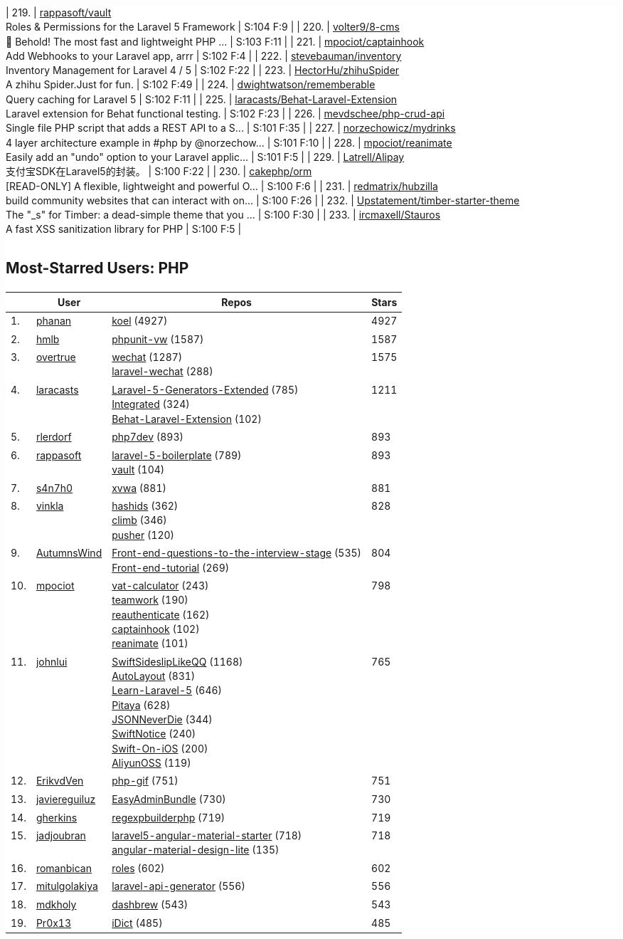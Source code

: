 | 219. | [rappasoft/vault](https://github.com/rappasoft/vault) <br/>Roles & Permissions for the Laravel 5 Framework | S:104 F:9 |
| 220. | [volter9/8-cms](https://github.com/volter9/8-cms) <br/>:8ball: Behold! The most fast and lightweight PHP ... | S:103 F:11 |
| 221. | [mpociot/captainhook](https://github.com/mpociot/captainhook) <br/>Add Webhooks to your Laravel app, arrr | S:102 F:4 |
| 222. | [stevebauman/inventory](https://github.com/stevebauman/inventory) <br/>Inventory Management for Laravel 4 / 5 | S:102 F:22 |
| 223. | [HectorHu/zhihuSpider](https://github.com/HectorHu/zhihuSpider) <br/>A zhihu Spider.Just for fun. | S:102 F:49 |
| 224. | [dwightwatson/rememberable](https://github.com/dwightwatson/rememberable) <br/>Query caching for Laravel 5 | S:102 F:11 |
| 225. | [laracasts/Behat-Laravel-Extension](https://github.com/laracasts/Behat-Laravel-Extension) <br/>Laravel extension for Behat functional testing. | S:102 F:23 |
| 226. | [mevdschee/php-crud-api](https://github.com/mevdschee/php-crud-api) <br/>Single file PHP script that adds a REST API to a S... | S:101 F:35 |
| 227. | [norzechowicz/mydrinks](https://github.com/norzechowicz/mydrinks) <br/>4 layer architecture example in #php by @norzechow... | S:101 F:10 |
| 228. | [mpociot/reanimate](https://github.com/mpociot/reanimate) <br/>Easily add an "undo" option to your Laravel applic... | S:101 F:5 |
| 229. | [Latrell/Alipay](https://github.com/Latrell/Alipay) <br/>支付宝SDK在Laravel5的封装。 | S:100 F:22 |
| 230. | [cakephp/orm](https://github.com/cakephp/orm) <br/>[READ-ONLY] A flexible, lightweight and powerful O... | S:100 F:6 |
| 231. | [redmatrix/hubzilla](https://github.com/redmatrix/hubzilla) <br/>build community websites that can interact with on... | S:100 F:26 |
| 232. | [Upstatement/timber-starter-theme](https://github.com/Upstatement/timber-starter-theme) <br/>The "_s" for Timber: a dead-simple theme that you ... | S:100 F:30 |
| 233. | [ircmaxell/Stauros](https://github.com/ircmaxell/Stauros) <br/>A fast XSS sanitization library for PHP | S:100 F:5 |

## Most-Starred Users: PHP

| | User | Repos | Stars |
|---|---|---|---|
| 1. | [phanan](https://github.com/phanan)  | [koel](https://github.com/phanan/koel)  (4927) <br/> | 4927 |
| 2. | [hmlb](https://github.com/hmlb)  | [phpunit-vw](https://github.com/hmlb/phpunit-vw)  (1587) <br/> | 1587 |
| 3. | [overtrue](https://github.com/overtrue)  | [wechat](https://github.com/overtrue/wechat)  (1287) <br/>[laravel-wechat](https://github.com/overtrue/laravel-wechat)  (288) <br/> | 1575 |
| 4. | [laracasts](https://github.com/laracasts)  | [Laravel-5-Generators-Extended](https://github.com/laracasts/Laravel-5-Generators-Extended)  (785) <br/>[Integrated](https://github.com/laracasts/Integrated)  (324) <br/>[Behat-Laravel-Extension](https://github.com/laracasts/Behat-Laravel-Extension)  (102) <br/> | 1211 |
| 5. | [rlerdorf](https://github.com/rlerdorf)  | [php7dev](https://github.com/rlerdorf/php7dev)  (893) <br/> | 893 |
| 6. | [rappasoft](https://github.com/rappasoft)  | [laravel-5-boilerplate](https://github.com/rappasoft/laravel-5-boilerplate)  (789) <br/>[vault](https://github.com/rappasoft/vault)  (104) <br/> | 893 |
| 7. | [s4n7h0](https://github.com/s4n7h0)  | [xvwa](https://github.com/s4n7h0/xvwa)  (881) <br/> | 881 |
| 8. | [vinkla](https://github.com/vinkla)  | [hashids](https://github.com/vinkla/hashids)  (362) <br/>[climb](https://github.com/vinkla/climb)  (346) <br/>[pusher](https://github.com/vinkla/pusher)  (120) <br/> | 828 |
| 9. | [AutumnsWind](https://github.com/AutumnsWind)  | [Front-end-questions-to-the-interview-stage](https://github.com/AutumnsWind/Front-end-questions-to-the-interview-stage)  (535) <br/>[Front-end-tutorial](https://github.com/AutumnsWind/Front-end-tutorial)  (269) <br/> | 804 |
| 10. | [mpociot](https://github.com/mpociot)  | [vat-calculator](https://github.com/mpociot/vat-calculator)  (243) <br/>[teamwork](https://github.com/mpociot/teamwork)  (190) <br/>[reauthenticate](https://github.com/mpociot/reauthenticate)  (162) <br/>[captainhook](https://github.com/mpociot/captainhook)  (102) <br/>[reanimate](https://github.com/mpociot/reanimate)  (101) <br/> | 798 |
| 11. | [johnlui](https://github.com/johnlui)  | [SwiftSideslipLikeQQ](https://github.com/johnlui/SwiftSideslipLikeQQ)  (1168) <br/>[AutoLayout](https://github.com/johnlui/AutoLayout)  (831) <br/>[Learn-Laravel-5](https://github.com/johnlui/Learn-Laravel-5)  (646) <br/>[Pitaya](https://github.com/johnlui/Pitaya)  (628) <br/>[JSONNeverDie](https://github.com/johnlui/JSONNeverDie)  (344) <br/>[SwiftNotice](https://github.com/johnlui/SwiftNotice)  (240) <br/>[Swift-On-iOS](https://github.com/johnlui/Swift-On-iOS)  (200) <br/>[AliyunOSS](https://github.com/johnlui/AliyunOSS)  (119) <br/> | 765 |
| 12. | [ErikvdVen](https://github.com/ErikvdVen)  | [php-gif](https://github.com/ErikvdVen/php-gif)  (751) <br/> | 751 |
| 13. | [javiereguiluz](https://github.com/javiereguiluz)  | [EasyAdminBundle](https://github.com/javiereguiluz/EasyAdminBundle)  (730) <br/> | 730 |
| 14. | [gherkins](https://github.com/gherkins)  | [regexpbuilderphp](https://github.com/gherkins/regexpbuilderphp)  (719) <br/> | 719 |
| 15. | [jadjoubran](https://github.com/jadjoubran)  | [laravel5-angular-material-starter](https://github.com/jadjoubran/laravel5-angular-material-starter)  (718) <br/>[angular-material-design-lite](https://github.com/jadjoubran/angular-material-design-lite)  (135) <br/> | 718 |
| 16. | [romanbican](https://github.com/romanbican)  | [roles](https://github.com/romanbican/roles)  (602) <br/> | 602 |
| 17. | [mitulgolakiya](https://github.com/mitulgolakiya)  | [laravel-api-generator](https://github.com/mitulgolakiya/laravel-api-generator)  (556) <br/> | 556 |
| 18. | [mdkholy](https://github.com/mdkholy)  | [dashbrew](https://github.com/mdkholy/dashbrew)  (543) <br/> | 543 |
| 19. | [Pr0x13](https://github.com/Pr0x13)  | [iDict](https://github.com/Pr0x13/iDict)  (485) <br/> | 485 |